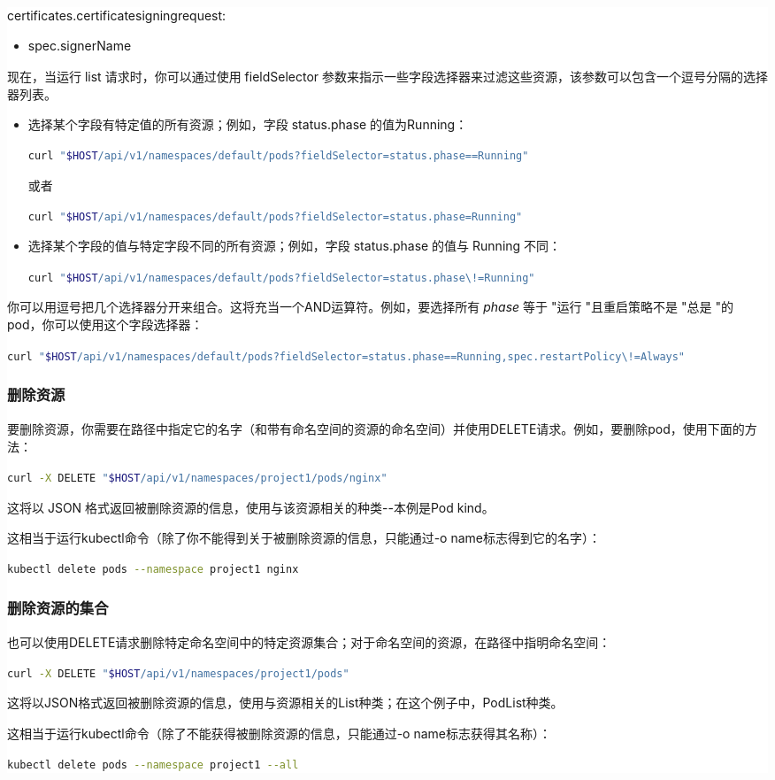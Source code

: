certificates.certificatesigningrequest:

- spec.signerName

现在，当运行 list 请求时，你可以通过使用 fieldSelector 参数来指示一些字段选择器来过滤这些资源，该参数可以包含一个逗号分隔的选择器列表。

- 选择某个字段有特定值的所有资源；例如，字段 status.phase 的值为Running：

  ```bash
  curl "$HOST/api/v1/namespaces/default/pods?fieldSelector=status.phase==Running"
  ```

  或者

  ```bash
  curl "$HOST/api/v1/namespaces/default/pods?fieldSelector=status.phase=Running"
  ```

- 选择某个字段的值与特定字段不同的所有资源；例如，字段 status.phase 的值与 Running 不同：

  ```bash
  curl "$HOST/api/v1/namespaces/default/pods?fieldSelector=status.phase\!=Running"
  ```

你可以用逗号把几个选择器分开来组合。这将充当一个AND运算符。例如，要选择所有 *phase* 等于 "运行 "且重启策略不是 "总是 "的 pod，你可以使用这个字段选择器：

```bash
curl "$HOST/api/v1/namespaces/default/pods?fieldSelector=status.phase==Running,spec.restartPolicy\!=Always"
```

### 删除资源

要删除资源，你需要在路径中指定它的名字（和带有命名空间的资源的命名空间）并使用DELETE请求。例如，要删除pod，使用下面的方法：

```bash
curl -X DELETE "$HOST/api/v1/namespaces/project1/pods/nginx"
```


这将以 JSON 格式返回被删除资源的信息，使用与该资源相关的种类--本例是Pod kind。

这相当于运行kubectl命令（除了你不能得到关于被删除资源的信息，只能通过-o name标志得到它的名字）：

```bash
kubectl delete pods --namespace project1 nginx
```

### 删除资源的集合

也可以使用DELETE请求删除特定命名空间中的特定资源集合；对于命名空间的资源，在路径中指明命名空间：

```bash
curl -X DELETE "$HOST/api/v1/namespaces/project1/pods"
```


这将以JSON格式返回被删除资源的信息，使用与资源相关的List种类；在这个例子中，PodList种类。

这相当于运行kubectl命令（除了不能获得被删除资源的信息，只能通过-o name标志获得其名称）：

```bash
kubectl delete pods --namespace project1 --all
```
